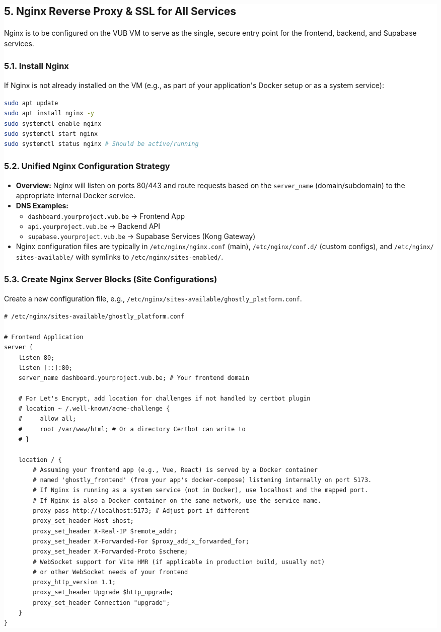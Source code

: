 ## 5. Nginx Reverse Proxy & SSL for All Services

Nginx is to be configured on the VUB VM to serve as the single, secure entry point for the frontend, backend, and Supabase services.

### 5.1. Install Nginx
If Nginx is not already installed on the VM (e.g., as part of your application's Docker setup or as a system service):
```bash
sudo apt update
sudo apt install nginx -y
sudo systemctl enable nginx
sudo systemctl start nginx
sudo systemctl status nginx # Should be active/running
```

### 5.2. Unified Nginx Configuration Strategy
*   **Overview:** Nginx will listen on ports 80/443 and route requests based on the `server_name` (domain/subdomain) to the appropriate internal Docker service.
*   **DNS Examples:**
    *   `dashboard.yourproject.vub.be` -> Frontend App
    *   `api.yourproject.vub.be` -> Backend API
    *   `supabase.yourproject.vub.be` -> Supabase Services (Kong Gateway)
*   Nginx configuration files are typically in `/etc/nginx/nginx.conf` (main), `/etc/nginx/conf.d/` (custom configs), and `/etc/nginx/sites-available/` with symlinks to `/etc/nginx/sites-enabled/`.

### 5.3. Create Nginx Server Blocks (Site Configurations)
Create a new configuration file, e.g., `/etc/nginx/sites-available/ghostly_platform.conf`.

```nginx
# /etc/nginx/sites-available/ghostly_platform.conf

# Frontend Application
server {
    listen 80;
    listen [::]:80;
    server_name dashboard.yourproject.vub.be; # Your frontend domain

    # For Let's Encrypt, add location for challenges if not handled by certbot plugin
    # location ~ /.well-known/acme-challenge {
    #     allow all;
    #     root /var/www/html; # Or a directory Certbot can write to
    # }

    location / {
        # Assuming your frontend app (e.g., Vue, React) is served by a Docker container
        # named 'ghostly_frontend' (from your app's docker-compose) listening internally on port 5173.
        # If Nginx is running as a system service (not in Docker), use localhost and the mapped port.
        # If Nginx is also a Docker container on the same network, use the service name.
        proxy_pass http://localhost:5173; # Adjust port if different
        proxy_set_header Host $host;
        proxy_set_header X-Real-IP $remote_addr;
        proxy_set_header X-Forwarded-For $proxy_add_x_forwarded_for;
        proxy_set_header X-Forwarded-Proto $scheme;
        # WebSocket support for Vite HMR (if applicable in production build, usually not)
        # or other WebSocket needs of your frontend
        proxy_http_version 1.1;
        proxy_set_header Upgrade $http_upgrade;
        proxy_set_header Connection "upgrade";
    }
}
```